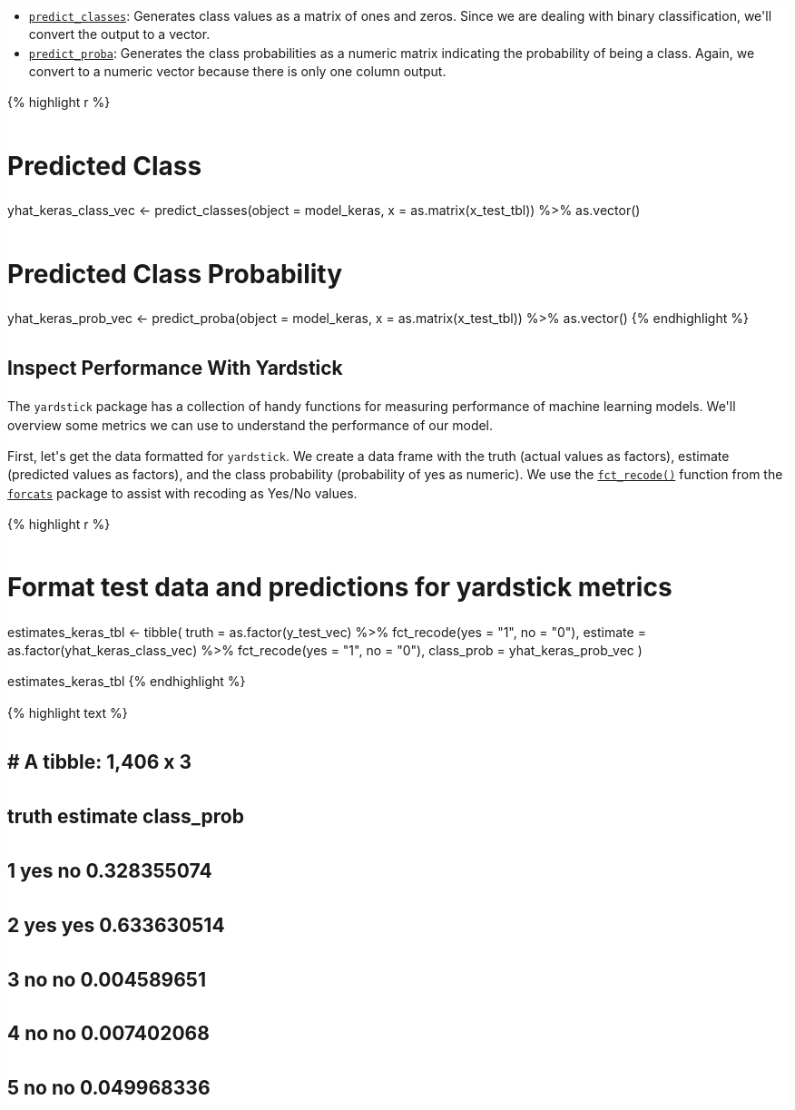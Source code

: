 - [`predict_classes`](https://tensorflow.rstudio.com/keras/reference/predict_proba.html): Generates class values as a matrix of ones and zeros. Since we are dealing with binary classification, we'll convert the output to a vector.
- [`predict_proba`](https://tensorflow.rstudio.com/keras/reference/predict_proba.html): Generates the class probabilities as a numeric matrix indicating the probability of being a class. Again, we convert to a numeric vector because there is only one column output. 


{% highlight r %}
# Predicted Class
yhat_keras_class_vec <- predict_classes(object = model_keras, x = as.matrix(x_test_tbl)) %>%
    as.vector()

# Predicted Class Probability
yhat_keras_prob_vec  <- predict_proba(object = model_keras, x = as.matrix(x_test_tbl)) %>%
    as.vector()
{% endhighlight %}




## Inspect Performance With Yardstick

The `yardstick` package has a collection of handy functions for measuring performance of machine learning models. We'll overview some metrics we can use to understand the performance of our model. 

First, let's get the data formatted for `yardstick`. We create a data frame with the truth (actual values as factors), estimate (predicted values as factors), and the class probability (probability of yes as numeric). We use the [`fct_recode()`](http://forcats.tidyverse.org/reference/fct_recode.html) function from the [`forcats`](http://forcats.tidyverse.org) package to assist with recoding as Yes/No values. 


{% highlight r %}
# Format test data and predictions for yardstick metrics
estimates_keras_tbl <- tibble(
    truth      = as.factor(y_test_vec) %>% fct_recode(yes = "1", no = "0"),
    estimate   = as.factor(yhat_keras_class_vec) %>% fct_recode(yes = "1", no = "0"),
    class_prob = yhat_keras_prob_vec
)

estimates_keras_tbl
{% endhighlight %}



{% highlight text %}
## # A tibble: 1,406 x 3
##     truth estimate  class_prob
##    <fctr>   <fctr>       <dbl>
##  1    yes       no 0.328355074
##  2    yes      yes 0.633630514
##  3     no       no 0.004589651
##  4     no       no 0.007402068
##  5     no       no 0.049968336